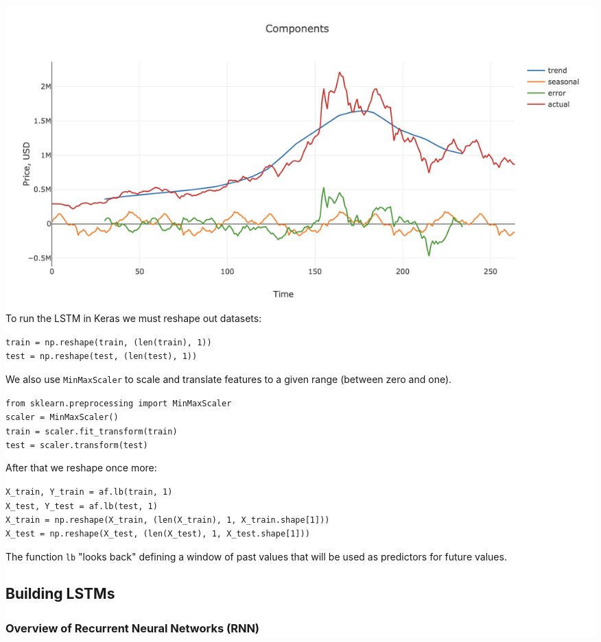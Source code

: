   <img src="images/components.png">
</p> 

To run the LSTM in Keras we must reshape out datasets:
```
train = np.reshape(train, (len(train), 1))
test = np.reshape(test, (len(test), 1))
```
We also use `MinMaxScaler` to scale and translate features to a given range (between zero and one). 
```
from sklearn.preprocessing import MinMaxScaler
scaler = MinMaxScaler()
train = scaler.fit_transform(train)
test = scaler.transform(test)
```
After that we reshape once more:
```
X_train, Y_train = af.lb(train, 1)
X_test, Y_test = af.lb(test, 1)
X_train = np.reshape(X_train, (len(X_train), 1, X_train.shape[1]))
X_test = np.reshape(X_test, (len(X_test), 1, X_test.shape[1]))
```
The function `lb` "looks back" defining a window of past values that will be used as predictors for
future values.

<a id = 'lstm'></a>
## Building LSTMs

### Overview of Recurrent Neural Networks (RNN)
